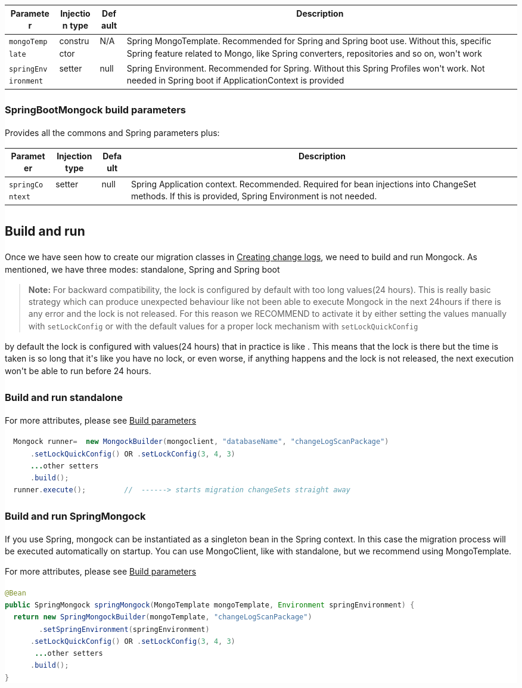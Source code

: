 | Parameter                         | Injection type| Default   | Description 
|-----------------------------------|---------------|-----------|---------------------------------------------------------------------------------------------------------------------------------------------------------------------------------------------------------------------------------------------------------------|
|`mongoTemplate`                    | constructor   | N/A       | Spring MongoTemplate. Recommended for Spring and Spring boot use. Without this, specific Spring feature related to Mongo, like Spring converters, repositories and so on, won't work
|`springEnvironment`                | setter        | null      | Spring Environment. Recommended for Spring. Without this Spring Profiles won't work. Not needed in Spring boot if ApplicationContext is provided

### SpringBootMongock build parameters
Provides all the commons and Spring parameters plus:

| Parameter         | Injection type| Default   | Description 
|-------------------|---------------|-----------|---------------------------------------------------------------------------------------------------------------------------------------------------------------------------------------------------------------------------------------------------------------| 
|`springContext`    | setter        | null      | Spring Application context. Recommended. Required for bean injections into ChangeSet methods. If this is provided, Spring Environment is not needed.


## Build and run

Once we have seen how to create our migration classes in [Creating change logs](#creating-change-logs), we need to build and run Mongock. As mentioned, we have three modes: standalone, Spring and Spring boot
>**Note:** For backward compatibility, the lock is configured by default with too long values(24 hours). This is really basic strategy which can produce unexpected behaviour like
not been able to execute Mongock in the next 24hours if there is any error and the lock is not released. For this reason we RECOMMEND to activate it by either setting the values manually
with `setLockConfig` or with the default values for a proper lock mechanism with `setLockQuickConfig`

by default the lock is configured with values(24 hours) that in practice is like . This means that the lock is there but the time is taken is so
long that it's like you have no lock, or even worse, if anything happens and the lock is not released, the next execution won't be able to run before 24 hours.

### Build and run standalone
For more attributes, please see [Build parameters](#build-parameters)
```java
  Mongock runner=  new MongockBuilder(mongoclient, "databaseName", "changeLogScanPackage")
      .setLockQuickConfig() OR .setLockConfig(3, 4, 3) 
      ...other setters
      .build();
  runner.execute();         //  ------> starts migration changeSets straight away
```

### Build and run SpringMongock

If you use Spring, mongock can be instantiated as a singleton bean in the Spring context. 
In this case the migration process will be executed automatically on startup.
You can use MongoClient, like with standalone, but we recommend using MongoTemplate.

For more attributes, please see [Build parameters](#build-parameters)

```java
@Bean
public SpringMongock springMongock(MongoTemplate mongoTemplate, Environment springEnvironment) {
  return new SpringMongockBuilder(mongoTemplate, "changeLogScanPackage")
        .setSpringEnvironment(springEnvironment)
      .setLockQuickConfig() OR .setLockConfig(3, 4, 3) 
       ...other setters
      .build();
}
```
